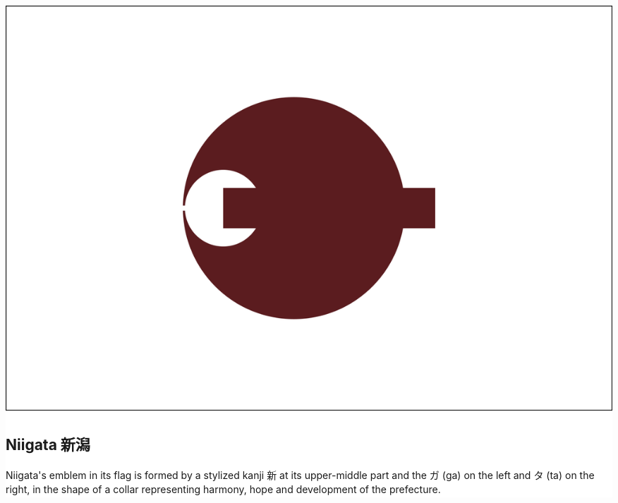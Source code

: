 ![Nara prefecture flag](nara-prefecture-flag.png "Nara prefectural flag")

## Niigata 新潟
Niigata's emblem in its flag is formed by a stylized kanji 新 at its upper-middle part and the ガ (ga) on the left and タ (ta) on the right, in the shape of a collar representing harmony, hope and development of the prefecture.
